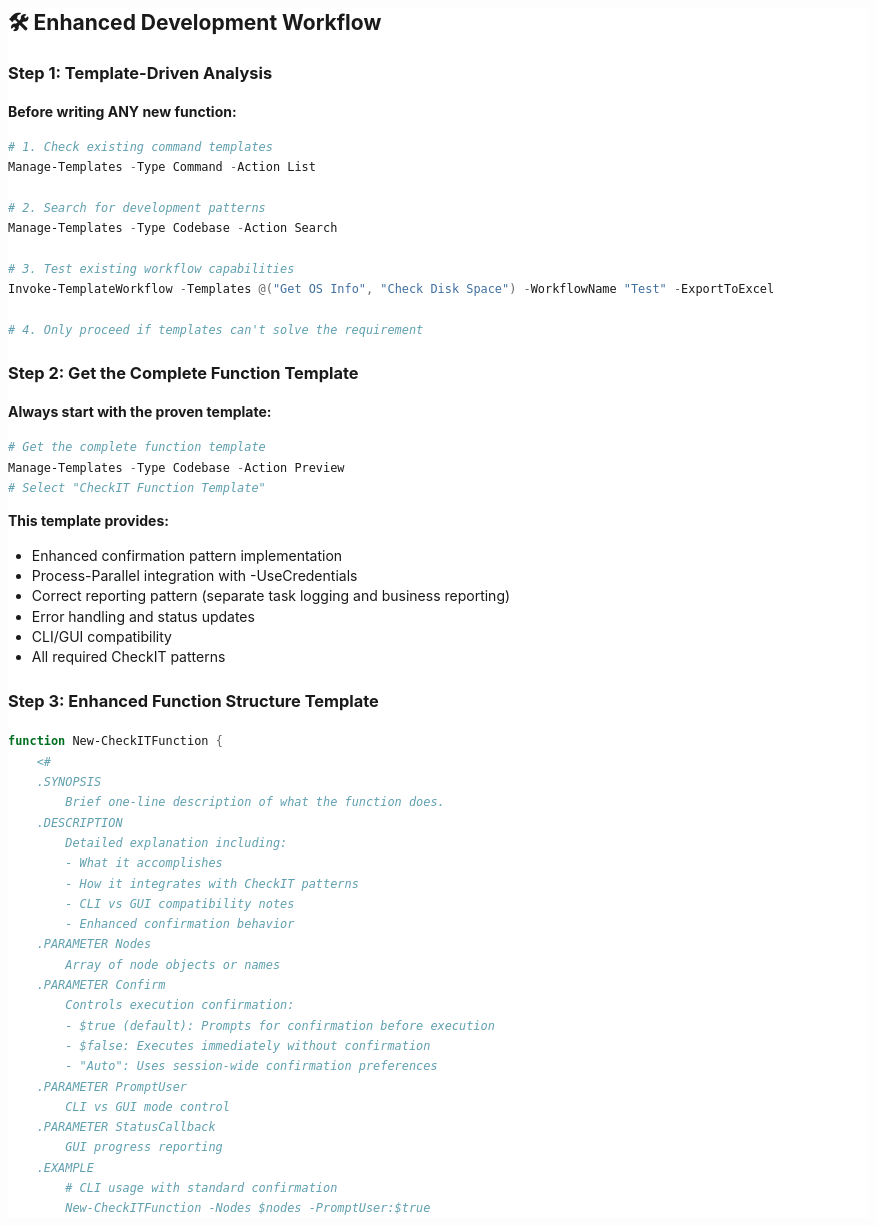 ## 🛠️ Enhanced Development Workflow

### Step 1: Template-Driven Analysis

**Before writing ANY new function:**

```powershell
# 1. Check existing command templates
Manage-Templates -Type Command -Action List

# 2. Search for development patterns
Manage-Templates -Type Codebase -Action Search

# 3. Test existing workflow capabilities
Invoke-TemplateWorkflow -Templates @("Get OS Info", "Check Disk Space") -WorkflowName "Test" -ExportToExcel

# 4. Only proceed if templates can't solve the requirement
```

### Step 2: Get the Complete Function Template

**Always start with the proven template:**

```powershell
# Get the complete function template
Manage-Templates -Type Codebase -Action Preview
# Select "CheckIT Function Template"
```

**This template provides:**
- Enhanced confirmation pattern implementation
- Process-Parallel integration with -UseCredentials
- Correct reporting pattern (separate task logging and business reporting)
- Error handling and status updates
- CLI/GUI compatibility
- All required CheckIT patterns

### Step 3: Enhanced Function Structure Template

```powershell
function New-CheckITFunction {
    <#
    .SYNOPSIS
        Brief one-line description of what the function does.
    .DESCRIPTION
        Detailed explanation including:
        - What it accomplishes
        - How it integrates with CheckIT patterns
        - CLI vs GUI compatibility notes
        - Enhanced confirmation behavior
    .PARAMETER Nodes
        Array of node objects or names
    .PARAMETER Confirm
        Controls execution confirmation:
        - $true (default): Prompts for confirmation before execution
        - $false: Executes immediately without confirmation
        - "Auto": Uses session-wide confirmation preferences
    .PARAMETER PromptUser
        CLI vs GUI mode control
    .PARAMETER StatusCallback
        GUI progress reporting
    .EXAMPLE
        # CLI usage with standard confirmation
        New-CheckITFunction -Nodes $nodes -PromptUser:$true
```